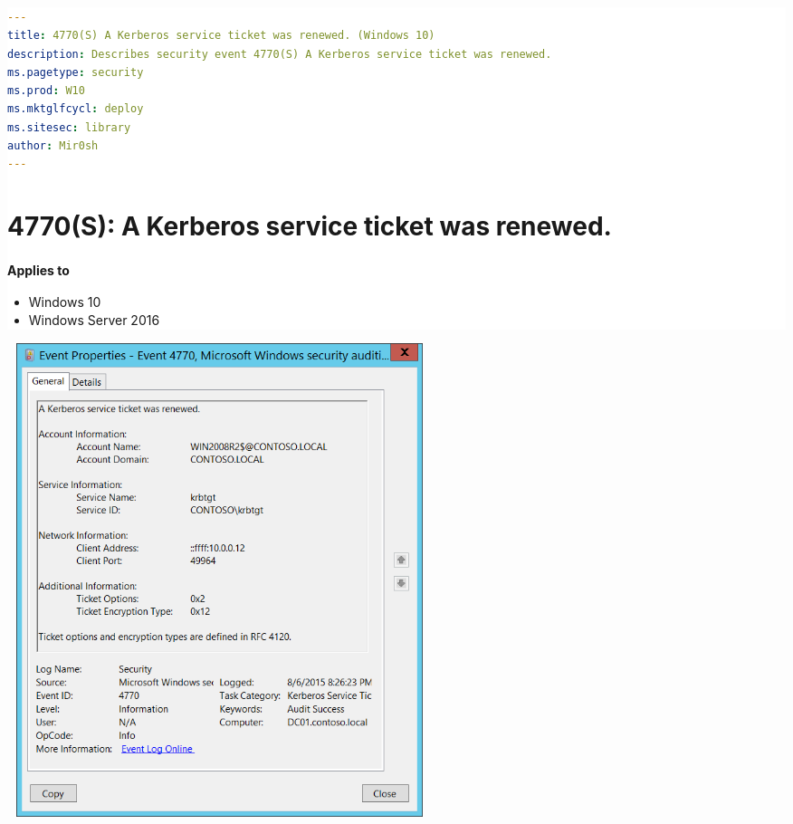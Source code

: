 ```yaml
---
title: 4770(S) A Kerberos service ticket was renewed. (Windows 10)
description: Describes security event 4770(S) A Kerberos service ticket was renewed.
ms.pagetype: security
ms.prod: W10
ms.mktglfcycl: deploy
ms.sitesec: library
author: Mir0sh
---
```


# 4770(S): A Kerberos service ticket was renewed.

**Applies to**
-   Windows 10
-   Windows Server 2016


<img src="images/event-4770.png" alt="Event 4770 illustration" width="449" height="524" hspace="10" align="left" />
